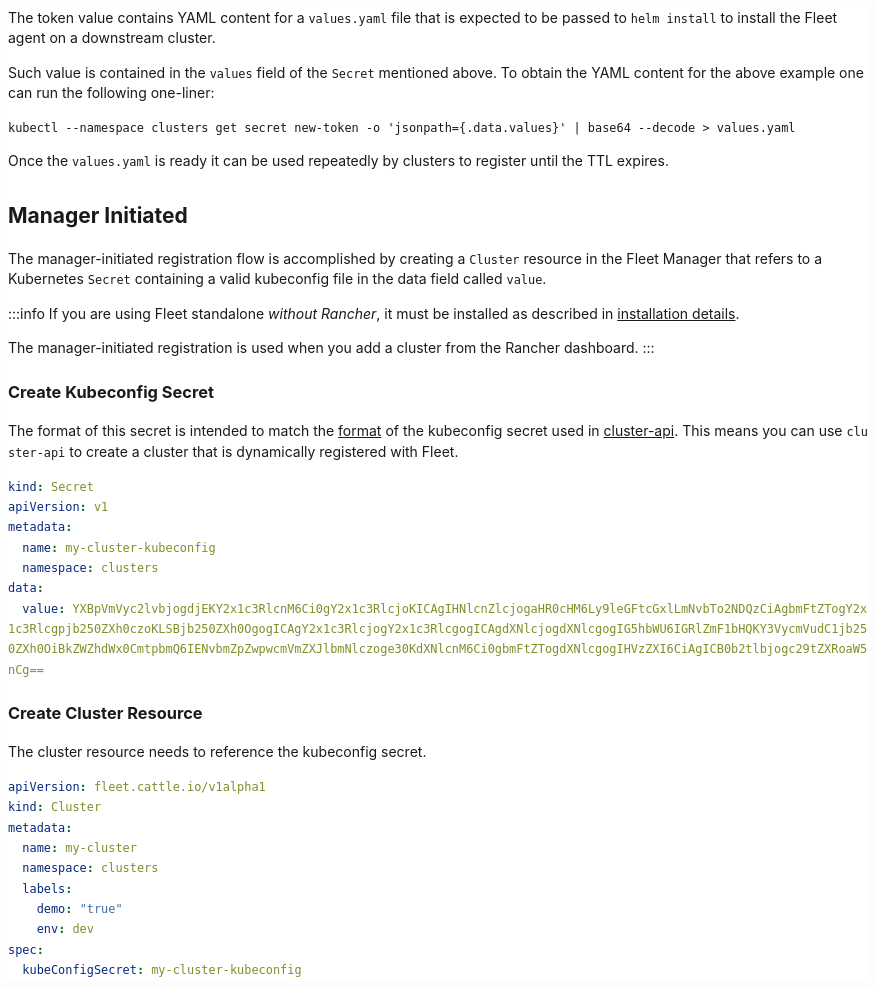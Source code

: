 The token value contains YAML content for a `values.yaml` file that is expected to be passed to `helm install`
to install the Fleet agent on a downstream cluster.

Such value is contained in the `values` field of the `Secret` mentioned above. To obtain the YAML content for the
above example one can run the following one-liner:
```shell
kubectl --namespace clusters get secret new-token -o 'jsonpath={.data.values}' | base64 --decode > values.yaml
```

Once the `values.yaml` is ready it can be used repeatedly by clusters to register until the TTL expires.

## Manager Initiated

The manager-initiated registration flow is accomplished by creating a
`Cluster` resource in the Fleet Manager that refers to a Kubernetes
`Secret` containing a valid kubeconfig file in the data field called `value`.


:::info
If you are using Fleet standalone *without Rancher*, it must be installed as described in [installation details](./installation.md#configuration-for-multi-cluster).

The manager-initiated registration is used when you add a cluster from the Rancher dashboard.
:::

### Create Kubeconfig Secret

The format of this secret is intended to match the [format](https://cluster-api.sigs.k8s.io/developer/architecture/controllers/cluster.html#secrets) of the kubeconfig
secret used in [cluster-api](https://github.com/kubernetes-sigs/cluster-api).
This means you can use `cluster-api` to create a cluster that is dynamically registered with Fleet.

```yaml title="Kubeconfig Secret Example"
kind: Secret
apiVersion: v1
metadata:
  name: my-cluster-kubeconfig
  namespace: clusters
data:
  value: YXBpVmVyc2lvbjogdjEKY2x1c3RlcnM6Ci0gY2x1c3RlcjoKICAgIHNlcnZlcjogaHR0cHM6Ly9leGFtcGxlLmNvbTo2NDQzCiAgbmFtZTogY2x1c3Rlcgpjb250ZXh0czoKLSBjb250ZXh0OgogICAgY2x1c3RlcjogY2x1c3RlcgogICAgdXNlcjogdXNlcgogIG5hbWU6IGRlZmF1bHQKY3VycmVudC1jb250ZXh0OiBkZWZhdWx0CmtpbmQ6IENvbmZpZwpwcmVmZXJlbmNlczoge30KdXNlcnM6Ci0gbmFtZTogdXNlcgogIHVzZXI6CiAgICB0b2tlbjogc29tZXRoaW5nCg==
```

### Create Cluster Resource

The cluster resource needs to reference the kubeconfig secret.

```yaml title="Cluster Resource Example"
apiVersion: fleet.cattle.io/v1alpha1
kind: Cluster
metadata:
  name: my-cluster
  namespace: clusters
  labels:
    demo: "true"
    env: dev
spec:
  kubeConfigSecret: my-cluster-kubeconfig
```
